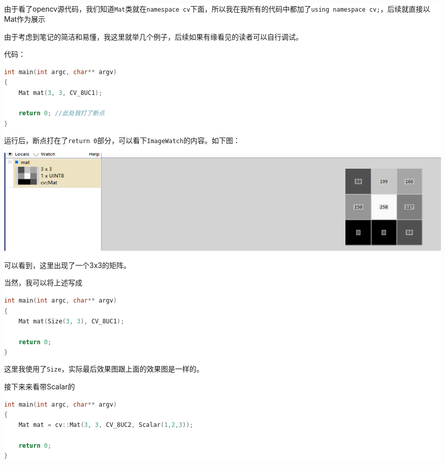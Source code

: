 由于看了opencv源代码，我们知道`Mat`类就在`namespace cv`下面，所以我在我所有的代码中都加了`using namespace cv;`，后续就直接以Mat作为展示

由于考虑到笔记的简洁和易懂，我这里就举几个例子，后续如果有缘看见的读者可以自行调试。

代码：

```cpp
int main(int argc, char** argv)
{
	Mat mat(3, 3, CV_8UC1);

	return 0; //此处我打了断点
}
```

运行后，断点打在了`return 0`部分，可以看下`ImageWatch`的内容。如下图：

![image-20240307152533341](/image/opencv4Learn/3_CvMat/6_mat_1.jpg)



可以看到，这里出现了一个3x3的矩阵。

当然，我可以将上述写成

```cpp
int main(int argc, char** argv)
{
	Mat mat(Size(3, 3), CV_8UC1);

	return 0;
}
```

这里我使用了`Size`，实际最后效果图跟上面的效果图是一样的。



接下来来看带Scalar的

```cpp
int main(int argc, char** argv)
{
	Mat mat = cv::Mat(3, 3, CV_8UC2, Scalar(1,2,3));

	return 0;
}
```
